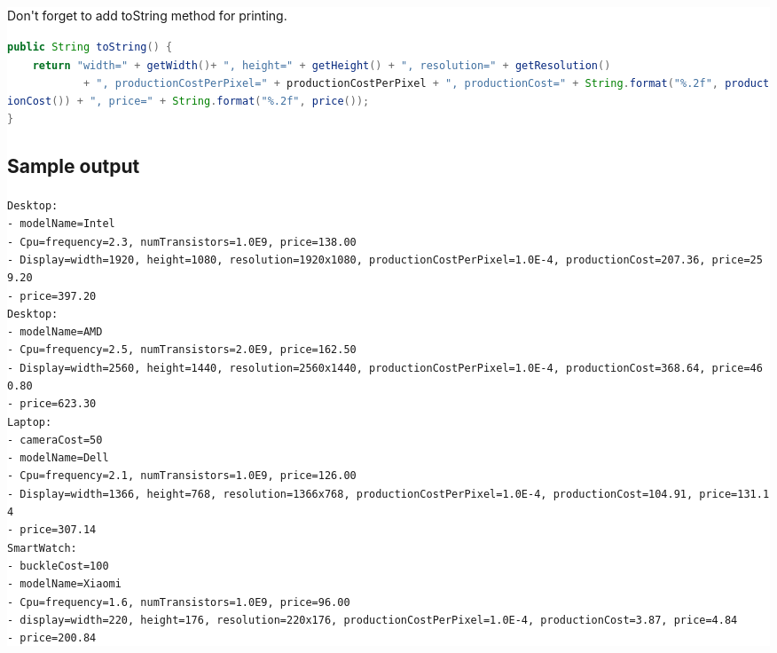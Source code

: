 Don't forget to add toString method for printing.

```java
public String toString() {
	return "width=" + getWidth()+ ", height=" + getHeight() + ", resolution=" + getResolution()
			+ ", productionCostPerPixel=" + productionCostPerPixel + ", productionCost=" + String.format("%.2f", productionCost()) + ", price=" + String.format("%.2f", price());
}
```

## Sample output
```
Desktop:
- modelName=Intel
- Cpu=frequency=2.3, numTransistors=1.0E9, price=138.00
- Display=width=1920, height=1080, resolution=1920x1080, productionCostPerPixel=1.0E-4, productionCost=207.36, price=259.20
- price=397.20
Desktop:
- modelName=AMD
- Cpu=frequency=2.5, numTransistors=2.0E9, price=162.50
- Display=width=2560, height=1440, resolution=2560x1440, productionCostPerPixel=1.0E-4, productionCost=368.64, price=460.80
- price=623.30
Laptop:
- cameraCost=50
- modelName=Dell
- Cpu=frequency=2.1, numTransistors=1.0E9, price=126.00
- Display=width=1366, height=768, resolution=1366x768, productionCostPerPixel=1.0E-4, productionCost=104.91, price=131.14
- price=307.14
SmartWatch:
- buckleCost=100
- modelName=Xiaomi
- Cpu=frequency=1.6, numTransistors=1.0E9, price=96.00
- display=width=220, height=176, resolution=220x176, productionCostPerPixel=1.0E-4, productionCost=3.87, price=4.84
- price=200.84
```

